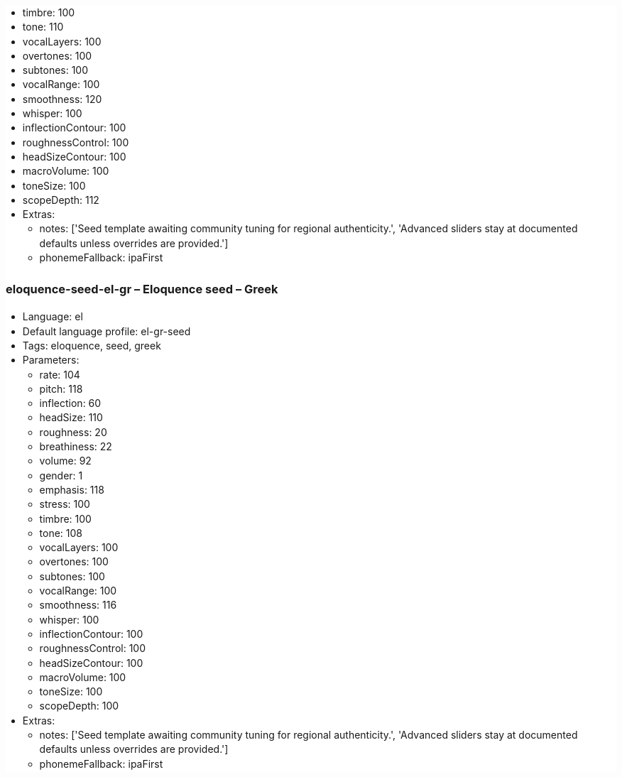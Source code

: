   * timbre: 100
  * tone: 110
  * vocalLayers: 100
  * overtones: 100
  * subtones: 100
  * vocalRange: 100
  * smoothness: 120
  * whisper: 100
  * inflectionContour: 100
  * roughnessControl: 100
  * headSizeContour: 100
  * macroVolume: 100
  * toneSize: 100
  * scopeDepth: 112
* Extras:
  * notes: ['Seed template awaiting community tuning for regional authenticity.', 'Advanced sliders stay at documented defaults unless overrides are provided.']
  * phonemeFallback: ipaFirst

### eloquence-seed-el-gr – Eloquence seed – Greek

* Language: el
* Default language profile: el-gr-seed
* Tags: eloquence, seed, greek
* Parameters:
  * rate: 104
  * pitch: 118
  * inflection: 60
  * headSize: 110
  * roughness: 20
  * breathiness: 22
  * volume: 92
  * gender: 1
  * emphasis: 118
  * stress: 100
  * timbre: 100
  * tone: 108
  * vocalLayers: 100
  * overtones: 100
  * subtones: 100
  * vocalRange: 100
  * smoothness: 116
  * whisper: 100
  * inflectionContour: 100
  * roughnessControl: 100
  * headSizeContour: 100
  * macroVolume: 100
  * toneSize: 100
  * scopeDepth: 100
* Extras:
  * notes: ['Seed template awaiting community tuning for regional authenticity.', 'Advanced sliders stay at documented defaults unless overrides are provided.']
  * phonemeFallback: ipaFirst
